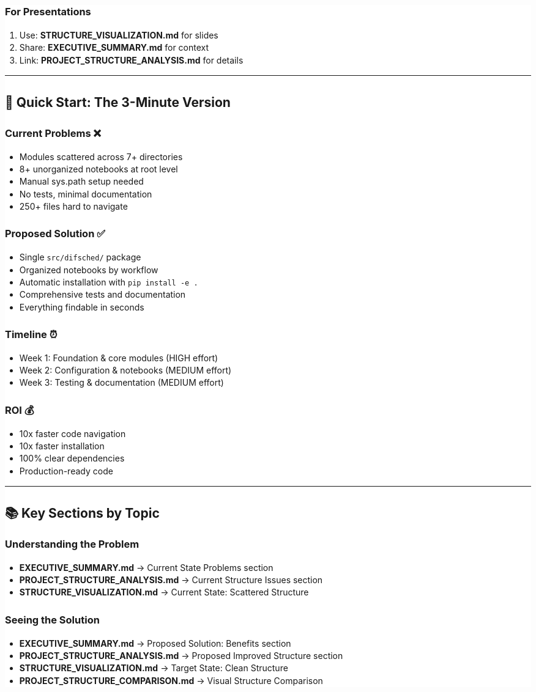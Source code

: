 ### For Presentations
1. Use: **STRUCTURE_VISUALIZATION.md** for slides
2. Share: **EXECUTIVE_SUMMARY.md** for context
3. Link: **PROJECT_STRUCTURE_ANALYSIS.md** for details

---

## 🚀 Quick Start: The 3-Minute Version

### Current Problems ❌
- Modules scattered across 7+ directories
- 8+ unorganized notebooks at root level
- Manual sys.path setup needed
- No tests, minimal documentation
- 250+ files hard to navigate

### Proposed Solution ✅
- Single `src/difsched/` package
- Organized notebooks by workflow
- Automatic installation with `pip install -e .`
- Comprehensive tests and documentation
- Everything findable in seconds

### Timeline ⏰
- Week 1: Foundation & core modules (HIGH effort)
- Week 2: Configuration & notebooks (MEDIUM effort)
- Week 3: Testing & documentation (MEDIUM effort)

### ROI 💰
- 10x faster code navigation
- 10x faster installation
- 100% clear dependencies
- Production-ready code

---

## 📚 Key Sections by Topic

### Understanding the Problem
- **EXECUTIVE_SUMMARY.md** → Current State Problems section
- **PROJECT_STRUCTURE_ANALYSIS.md** → Current Structure Issues section
- **STRUCTURE_VISUALIZATION.md** → Current State: Scattered Structure

### Seeing the Solution
- **EXECUTIVE_SUMMARY.md** → Proposed Solution: Benefits section
- **PROJECT_STRUCTURE_ANALYSIS.md** → Proposed Improved Structure section
- **STRUCTURE_VISUALIZATION.md** → Target State: Clean Structure
- **PROJECT_STRUCTURE_COMPARISON.md** → Visual Structure Comparison
